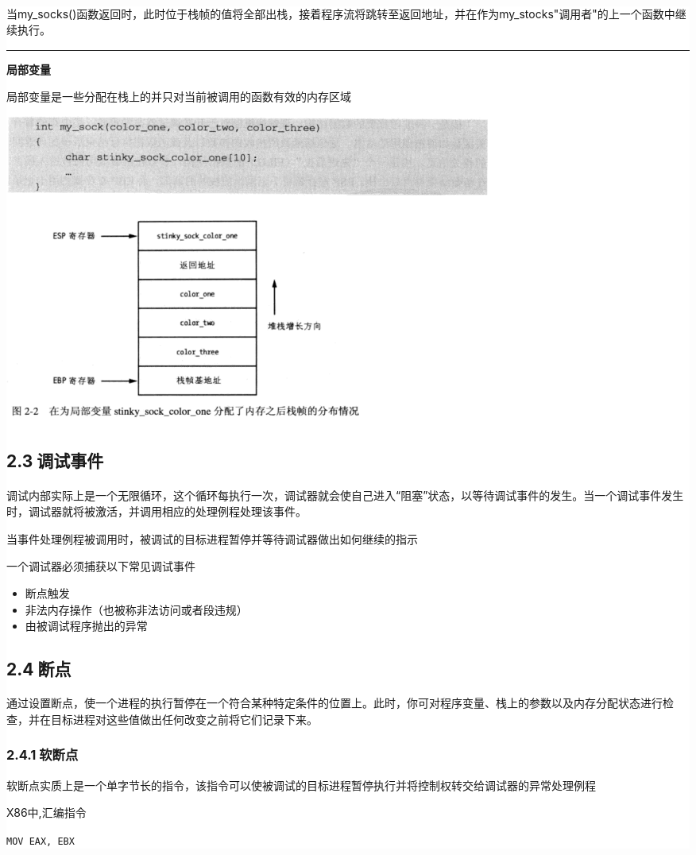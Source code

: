 当my_socks()函数返回时，此时位于栈帧的值将全部出栈，接着程序流将跳转至返回地址，并在作为my_stocks"调用者"的上一个函数中继续执行。

---

**局部变量**

局部变量是一些分配在栈上的并只对当前被调用的函数有效的内存区域

![](image/call2.png)

![](image/stack2.png)

## 2.3 调试事件 ##

调试内部实际上是一个无限循环，这个循环每执行一次，调试器就会使自己进入“阻塞”状态，以等待调试事件的发生。当一个调试事件发生时，调试器就将被激活，并调用相应的处理例程处理该事件。

当事件处理例程被调用时，被调试的目标进程暂停并等待调试器做出如何继续的指示

一个调试器必须捕获以下常见调试事件

- 断点触发
- 非法内存操作（也被称非法访问或者段违规）
- 由被调试程序抛出的异常

## 2.4 断点 ##

通过设置断点，使一个进程的执行暂停在一个符合某种特定条件的位置上。此时，你可对程序变量、栈上的参数以及内存分配状态进行检查，并在目标进程对这些值做出任何改变之前将它们记录下来。

### 2.4.1 软断点 ###

软断点实质上是一个单字节长的指令，该指令可以使被调试的目标进程暂停执行并将控制权转交给调试器的异常处理例程

X86中,汇编指令

	MOV EAX, EBX
